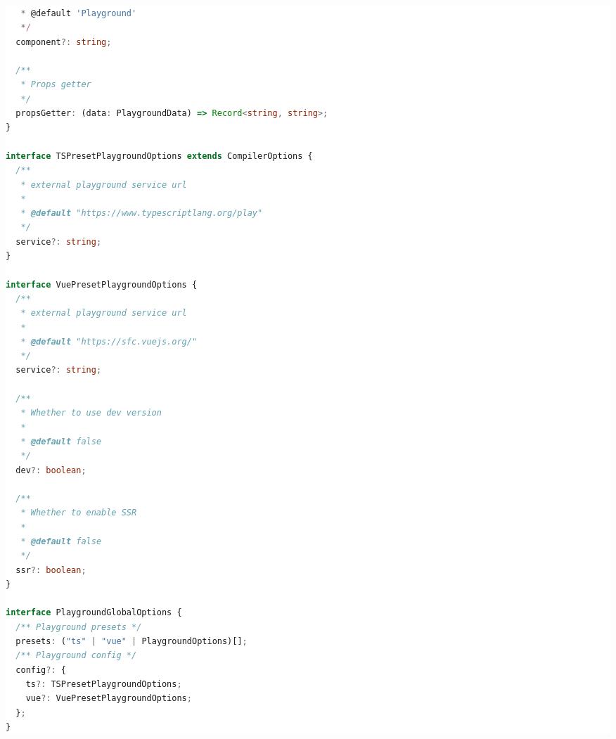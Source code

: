   ```ts
     * @default 'Playground'
     */
    component?: string;

    /**
     * Props getter
     */
    propsGetter: (data: PlaygroundData) => Record<string, string>;
  }

  interface TSPresetPlaygroundOptions extends CompilerOptions {
    /**
     * external playground service url
     *
     * @default "https://www.typescriptlang.org/play"
     */
    service?: string;
  }

  interface VuePresetPlaygroundOptions {
    /**
     * external playground service url
     *
     * @default "https://sfc.vuejs.org/"
     */
    service?: string;

    /**
     * Whether to use dev version
     *
     * @default false
     */
    dev?: boolean;

    /**
     * Whether to enable SSR
     *
     * @default false
     */
    ssr?: boolean;
  }

  interface PlaygroundGlobalOptions {
    /** Playground presets */
    presets: ("ts" | "vue" | PlaygroundOptions)[];
    /** Playground config */
    config?: {
      ts?: TSPresetPlaygroundOptions;
      vue?: VuePresetPlaygroundOptions;
    };
  }
  ```
